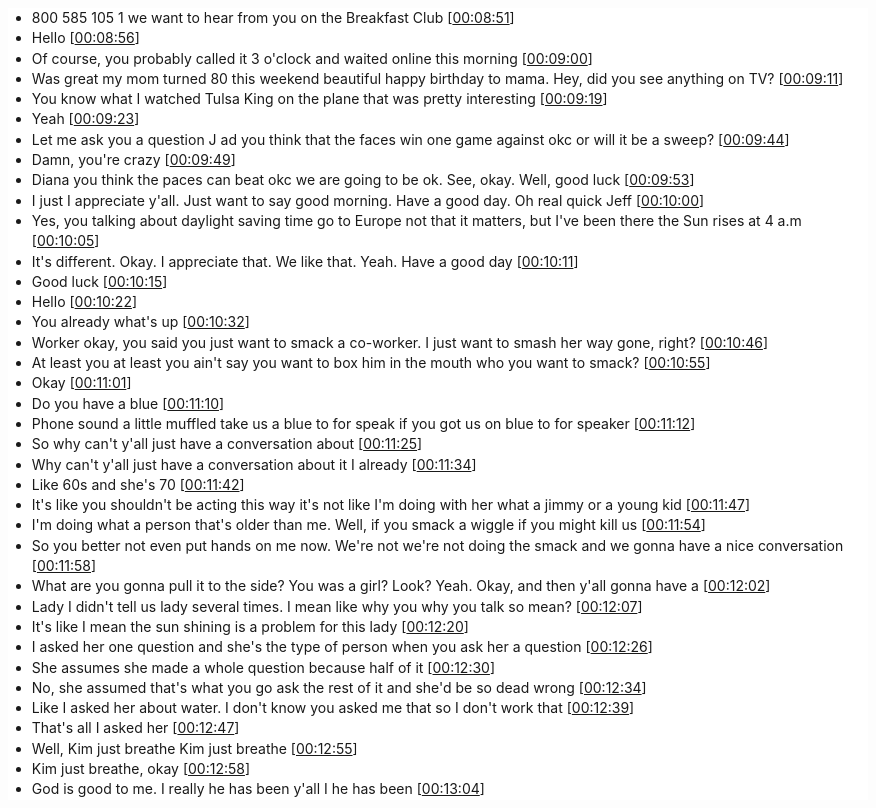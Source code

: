 *  800 585 105 1 we want to hear from you on the Breakfast Club [[00:08:51](https://www.youtube.com/watch?v=AMn8i46KT3k&t=531.66s)]
*  Hello [[00:08:56](https://www.youtube.com/watch?v=AMn8i46KT3k&t=536.26s)]
*  Of course, you probably called it 3 o'clock and waited online this morning [[00:09:00](https://www.youtube.com/watch?v=AMn8i46KT3k&t=540.34s)]
*  Was great my mom turned 80 this weekend beautiful happy birthday to mama. Hey, did you see anything on TV? [[00:09:11](https://www.youtube.com/watch?v=AMn8i46KT3k&t=551.46s)]
*  You know what I watched Tulsa King on the plane that was pretty interesting [[00:09:19](https://www.youtube.com/watch?v=AMn8i46KT3k&t=559.62s)]
*  Yeah [[00:09:23](https://www.youtube.com/watch?v=AMn8i46KT3k&t=563.62s)]
*  Let me ask you a question J ad you think that the faces win one game against okc or will it be a sweep? [[00:09:44](https://www.youtube.com/watch?v=AMn8i46KT3k&t=584.1s)]
*  Damn, you're crazy [[00:09:49](https://www.youtube.com/watch?v=AMn8i46KT3k&t=589.9s)]
*  Diana you think the paces can beat okc we are going to be ok. See, okay. Well, good luck [[00:09:53](https://www.youtube.com/watch?v=AMn8i46KT3k&t=593.98s)]
*  I just I appreciate y'all. Just want to say good morning. Have a good day. Oh real quick Jeff [[00:10:00](https://www.youtube.com/watch?v=AMn8i46KT3k&t=600.66s)]
*  Yes, you talking about daylight saving time go to Europe not that it matters, but I've been there the Sun rises at 4 a.m [[00:10:05](https://www.youtube.com/watch?v=AMn8i46KT3k&t=605.34s)]
*  It's different. Okay. I appreciate that. We like that. Yeah. Have a good day [[00:10:11](https://www.youtube.com/watch?v=AMn8i46KT3k&t=611.82s)]
*  Good luck [[00:10:15](https://www.youtube.com/watch?v=AMn8i46KT3k&t=615.98s)]
*  Hello [[00:10:22](https://www.youtube.com/watch?v=AMn8i46KT3k&t=622.54s)]
*  You already what's up [[00:10:32](https://www.youtube.com/watch?v=AMn8i46KT3k&t=632.9s)]
*  Worker okay, you said you just want to smack a co-worker. I just want to smash her way gone, right? [[00:10:46](https://www.youtube.com/watch?v=AMn8i46KT3k&t=646.98s)]
*  At least you at least you ain't say you want to box him in the mouth who you want to smack? [[00:10:55](https://www.youtube.com/watch?v=AMn8i46KT3k&t=655.1s)]
*  Okay [[00:11:01](https://www.youtube.com/watch?v=AMn8i46KT3k&t=661.98s)]
*  Do you have a blue [[00:11:10](https://www.youtube.com/watch?v=AMn8i46KT3k&t=670.62s)]
*  Phone sound a little muffled take us a blue to for speak if you got us on blue to for speaker [[00:11:12](https://www.youtube.com/watch?v=AMn8i46KT3k&t=672.62s)]
*  So why can't y'all just have a conversation about [[00:11:25](https://www.youtube.com/watch?v=AMn8i46KT3k&t=685.1s)]
*  Why can't y'all just have a conversation about it I already [[00:11:34](https://www.youtube.com/watch?v=AMn8i46KT3k&t=694.54s)]
*  Like 60s and she's 70 [[00:11:42](https://www.youtube.com/watch?v=AMn8i46KT3k&t=702.62s)]
*  It's like you shouldn't be acting this way it's not like I'm doing with her what a jimmy or a young kid [[00:11:47](https://www.youtube.com/watch?v=AMn8i46KT3k&t=707.7s)]
*  I'm doing what a person that's older than me. Well, if you smack a wiggle if you might kill us [[00:11:54](https://www.youtube.com/watch?v=AMn8i46KT3k&t=714.58s)]
*  So you better not even put hands on me now. We're not we're not doing the smack and we gonna have a nice conversation [[00:11:58](https://www.youtube.com/watch?v=AMn8i46KT3k&t=718.62s)]
*  What are you gonna pull it to the side? You was a girl? Look? Yeah. Okay, and then y'all gonna have a [[00:12:02](https://www.youtube.com/watch?v=AMn8i46KT3k&t=722.74s)]
*  Lady I didn't tell us lady several times. I mean like why you why you talk so mean? [[00:12:07](https://www.youtube.com/watch?v=AMn8i46KT3k&t=727.38s)]
*  It's like I mean the sun shining is a problem for this lady [[00:12:20](https://www.youtube.com/watch?v=AMn8i46KT3k&t=740.26s)]
*  I asked her one question and she's the type of person when you ask her a question [[00:12:26](https://www.youtube.com/watch?v=AMn8i46KT3k&t=746.58s)]
*  She assumes she made a whole question because half of it [[00:12:30](https://www.youtube.com/watch?v=AMn8i46KT3k&t=750.9s)]
*  No, she assumed that's what you go ask the rest of it and she'd be so dead wrong [[00:12:34](https://www.youtube.com/watch?v=AMn8i46KT3k&t=754.26s)]
*  Like I asked her about water. I don't know you asked me that so I don't work that [[00:12:39](https://www.youtube.com/watch?v=AMn8i46KT3k&t=759.02s)]
*  That's all I asked her [[00:12:47](https://www.youtube.com/watch?v=AMn8i46KT3k&t=767.38s)]
*  Well, Kim just breathe Kim just breathe [[00:12:55](https://www.youtube.com/watch?v=AMn8i46KT3k&t=775.1s)]
*  Kim just breathe, okay [[00:12:58](https://www.youtube.com/watch?v=AMn8i46KT3k&t=778.3s)]
*  God is good to me. I really he has been y'all I he has been [[00:13:04](https://www.youtube.com/watch?v=AMn8i46KT3k&t=784.7s)]